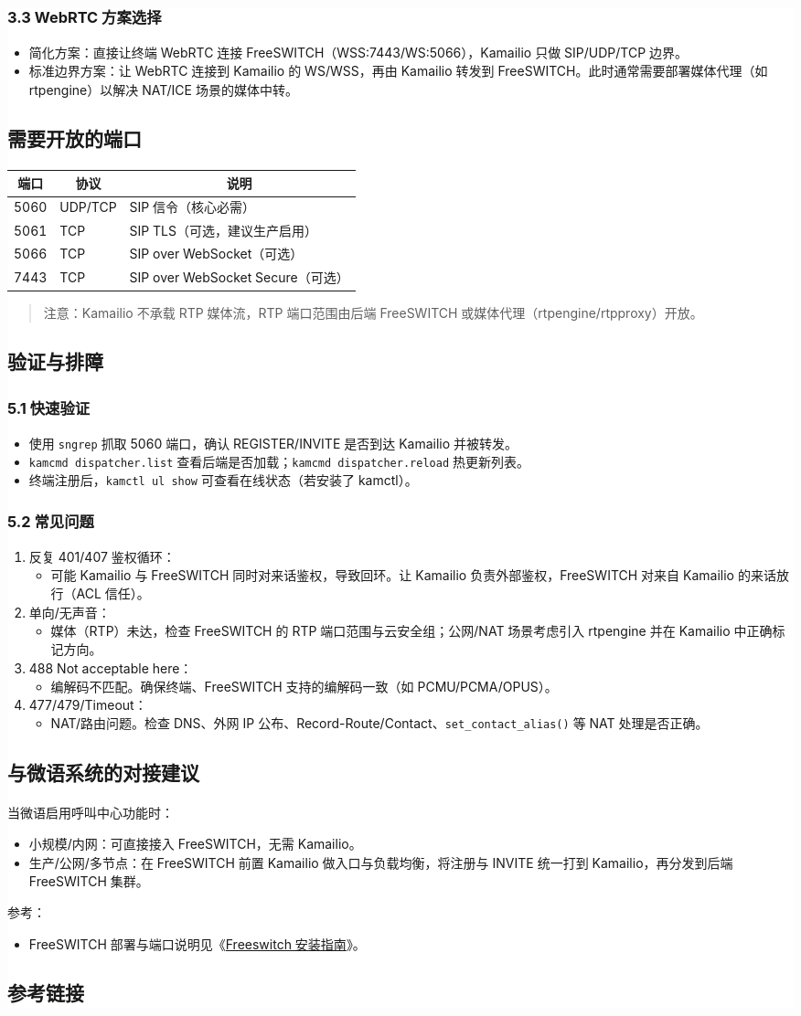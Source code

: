 ### 3.3 WebRTC 方案选择

- 简化方案：直接让终端 WebRTC 连接 FreeSWITCH（WSS:7443/WS:5066），Kamailio 只做 SIP/UDP/TCP 边界。
- 标准边界方案：让 WebRTC 连接到 Kamailio 的 WS/WSS，再由 Kamailio 转发到 FreeSWITCH。此时通常需要部署媒体代理（如 rtpengine）以解决 NAT/ICE 场景的媒体中转。

## 需要开放的端口

| 端口 | 协议 | 说明 |
| ---- | ---- | ---- |
| 5060 | UDP/TCP | SIP 信令（核心必需） |
| 5061 | TCP | SIP TLS（可选，建议生产启用） |
| 5066 | TCP | SIP over WebSocket（可选） |
| 7443 | TCP | SIP over WebSocket Secure（可选） |

> 注意：Kamailio 不承载 RTP 媒体流，RTP 端口范围由后端 FreeSWITCH 或媒体代理（rtpengine/rtpproxy）开放。

## 验证与排障

### 5.1 快速验证

- 使用 `sngrep` 抓取 5060 端口，确认 REGISTER/INVITE 是否到达 Kamailio 并被转发。
- `kamcmd dispatcher.list` 查看后端是否加载；`kamcmd dispatcher.reload` 热更新列表。
- 终端注册后，`kamctl ul show` 可查看在线状态（若安装了 kamctl）。

### 5.2 常见问题

1. 反复 401/407 鉴权循环：
	 - 可能 Kamailio 与 FreeSWITCH 同时对来话鉴权，导致回环。让 Kamailio 负责外部鉴权，FreeSWITCH 对来自 Kamailio 的来话放行（ACL 信任）。
2. 单向/无声音：
	 - 媒体（RTP）未达，检查 FreeSWITCH 的 RTP 端口范围与云安全组；公网/NAT 场景考虑引入 rtpengine 并在 Kamailio 中正确标记方向。
3. 488 Not acceptable here：
	 - 编解码不匹配。确保终端、FreeSWITCH 支持的编解码一致（如 PCMU/PCMA/OPUS）。
4. 477/479/Timeout：
	 - NAT/路由问题。检查 DNS、外网 IP 公布、Record-Route/Contact、`set_contact_alias()` 等 NAT 处理是否正确。

## 与微语系统的对接建议

当微语启用呼叫中心功能时：

- 小规模/内网：可直接接入 FreeSWITCH，无需 Kamailio。
- 生产/公网/多节点：在 FreeSWITCH 前置 Kamailio 做入口与负载均衡，将注册与 INVITE 统一打到 Kamailio，再分发到后端 FreeSWITCH 集群。

参考：

- FreeSWITCH 部署与端口说明见《[Freeswitch 安装指南](/docs/deploy/depend/freeswitch)》。

## 参考链接
